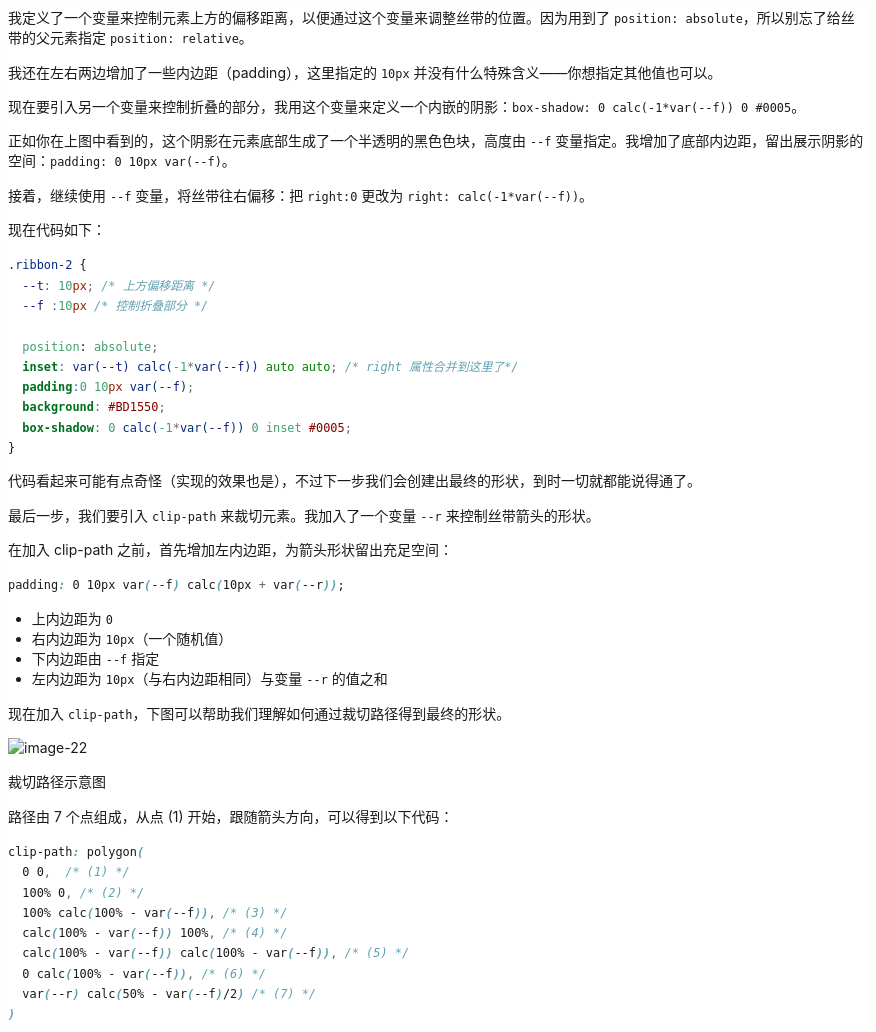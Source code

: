 我定义了一个变量来控制元素上方的偏移距离，以便通过这个变量来调整丝带的位置。因为用到了 `position: absolute`，所以别忘了给丝带的父元素指定 `position: relative`。

我还在左右两边增加了一些内边距（padding），这里指定的 `10px` 并没有什么特殊含义——你想指定其他值也可以。

现在要引入另一个变量来控制折叠的部分，我用这个变量来定义一个内嵌的阴影：`box-shadow: 0 calc(-1*var(--f)) 0 #0005`。

正如你在上图中看到的，这个阴影在元素底部生成了一个半透明的黑色色块，高度由 `--f` 变量指定。我增加了底部内边距，留出展示阴影的空间：`padding: 0 10px var(--f)`。

接着，继续使用 `--f` 变量，将丝带往右偏移：把 `right:0` 更改为 `right: calc(-1*var(--f))`。

现在代码如下：

```css
.ribbon-2 {
  --t: 10px; /* 上方偏移距离 */
  --f :10px /* 控制折叠部分 */

  position: absolute;
  inset: var(--t) calc(-1*var(--f)) auto auto; /* right 属性合并到这里了*/
  padding:0 10px var(--f);
  background: #BD1550;
  box-shadow: 0 calc(-1*var(--f)) 0 inset #0005;
}
```

代码看起来可能有点奇怪（实现的效果也是），不过下一步我们会创建出最终的形状，到时一切就都能说得通了。

最后一步，我们要引入 `clip-path` 来裁切元素。我加入了一个变量 `--r` 来控制丝带箭头的形状。

在加入 clip-path 之前，首先增加左内边距，为箭头形状留出充足空间：

```css
padding: 0 10px var(--f) calc(10px + var(--r));
```

*   上内边距为 `0`
*   右内边距为 `10px`（一个随机值）
*   下内边距由 `--f` 指定
*   左内边距为 `10px`（与右内边距相同）与变量 `--r` 的值之和

现在加入 `clip-path`，下图可以帮助我们理解如何通过裁切路径得到最终的形状。

![image-22](https://www.freecodecamp.org/news/content/images/2022/02/image-22.png)

裁切路径示意图

路径由 7 个点组成，从点 (1) 开始，跟随箭头方向，可以得到以下代码：

```css
clip-path: polygon(
  0 0,  /* (1) */
  100% 0, /* (2) */
  100% calc(100% - var(--f)), /* (3) */
  calc(100% - var(--f)) 100%, /* (4) */
  calc(100% - var(--f)) calc(100% - var(--f)), /* (5) */
  0 calc(100% - var(--f)), /* (6) */
  var(--r) calc(50% - var(--f)/2) /* (7) */
)
```
